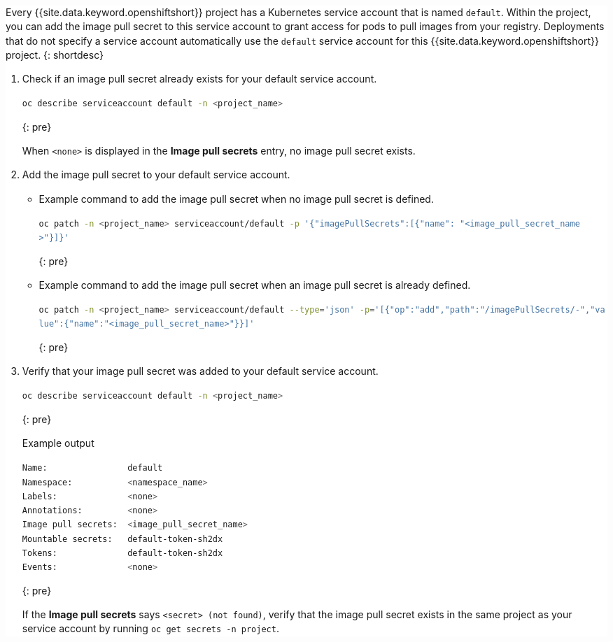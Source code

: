 Every {{site.data.keyword.openshiftshort}} project has a Kubernetes service account that is named `default`. Within the project, you can add the image pull secret to this service account to grant access for pods to pull images from your registry. Deployments that do not specify a service account automatically use the `default` service account for this {{site.data.keyword.openshiftshort}} project.
{: shortdesc}

1. Check if an image pull secret already exists for your default service account.

    ```sh
    oc describe serviceaccount default -n <project_name>
    ```
    {: pre}

    When `<none>` is displayed in the **Image pull secrets** entry, no image pull secret exists.

2. Add the image pull secret to your default service account.

    - Example command to add the image pull secret when no image pull secret is defined.

        ```sh
        oc patch -n <project_name> serviceaccount/default -p '{"imagePullSecrets":[{"name": "<image_pull_secret_name>"}]}'
        ```
        {: pre}

    - Example command to add the image pull secret when an image pull secret is already defined.

        ```sh
        oc patch -n <project_name> serviceaccount/default --type='json' -p='[{"op":"add","path":"/imagePullSecrets/-","value":{"name":"<image_pull_secret_name>"}}]'
        ```
        {: pre}

3. Verify that your image pull secret was added to your default service account.

    ```sh
    oc describe serviceaccount default -n <project_name>
    ```
    {: pre}

    Example output

    ```sh
    Name:                default
    Namespace:           <namespace_name>
    Labels:              <none>
    Annotations:         <none>
    Image pull secrets:  <image_pull_secret_name>
    Mountable secrets:   default-token-sh2dx
    Tokens:              default-token-sh2dx
    Events:              <none>
    ```
    {: pre}

    If the **Image pull secrets** says `<secret> (not found)`, verify that the image pull secret exists in the same project as your service account by running `oc get secrets -n project`.
